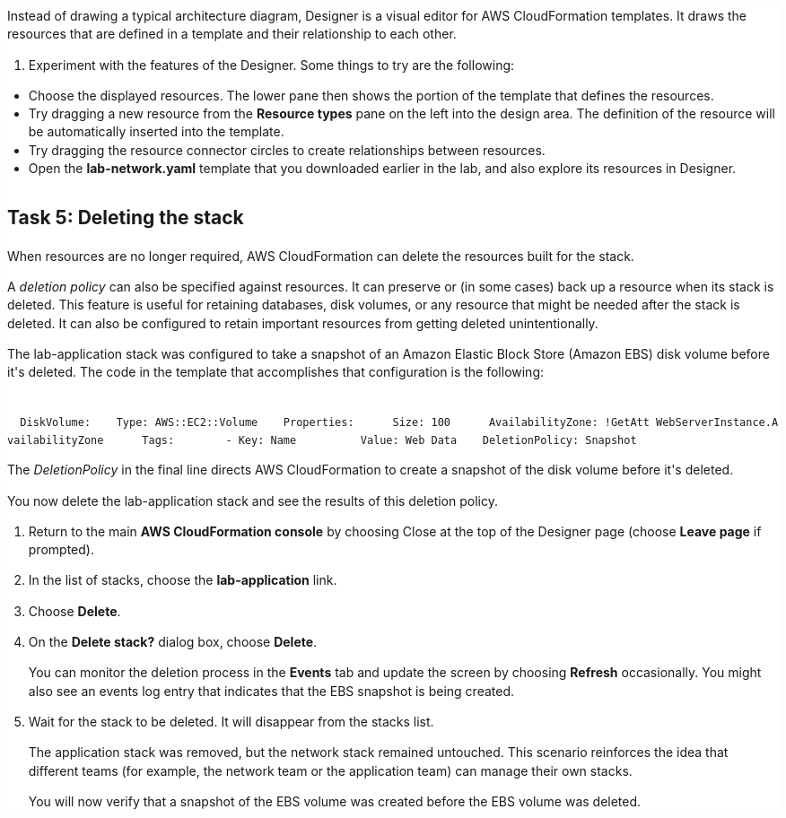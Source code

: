 Instead of drawing a typical architecture diagram, Designer is a visual editor for AWS CloudFormation templates. It draws the resources that are defined in a template and their relationship to each other.

1. Experiment with the features of the Designer. Some things to try are the following:
- Choose the displayed resources. The lower pane then shows the portion of the template that defines the resources.
- Try dragging a new resource from the **Resource types** pane on the left into the design area. The definition of the resource will be automatically inserted into the template.
- Try dragging the resource connector circles to create relationships between resources.
- Open the **lab-network.yaml** template that you downloaded earlier in the lab, and also explore its resources in Designer.

## Task 5: Deleting the stack

When resources are no longer required, AWS CloudFormation can delete the resources built for the stack.

A *deletion policy* can also be specified against resources. It can preserve or (in some cases) back up a resource when its stack is deleted. This feature is useful for retaining databases, disk volumes, or any resource that might be needed after the stack is deleted. It can also be configured to retain important resources from getting deleted unintentionally.

The lab-application stack was configured to take a snapshot of an Amazon Elastic Block Store (Amazon EBS) disk volume before it's deleted. The code in the template that accomplishes that configuration is the following:

```

  DiskVolume:    Type: AWS::EC2::Volume    Properties:      Size: 100      AvailabilityZone: !GetAtt WebServerInstance.AvailabilityZone      Tags:        - Key: Name          Value: Web Data    DeletionPolicy: Snapshot
```

The *DeletionPolicy* in the final line directs AWS CloudFormation to create a snapshot of the disk volume before it's deleted.

You now delete the lab-application stack and see the results of this deletion policy.

1. Return to the main **AWS CloudFormation console** by choosing Close at the top of the Designer page (choose **Leave page** if prompted).
2. In the list of stacks, choose the **lab-application** link.
3. Choose **Delete**.
4. On the **Delete stack?** dialog box, choose **Delete**.
    
    You can monitor the deletion process in the **Events** tab and update the screen by choosing **Refresh**  occasionally. You might also see an events log entry that indicates that the EBS snapshot is being created.
    
5. Wait for the stack to be deleted. It will disappear from the stacks list.
    
    The application stack was removed, but the network stack remained untouched. This scenario reinforces the idea that different teams (for example, the network team or the application team) can manage their own stacks.
    
    You will now verify that a snapshot of the EBS volume was created before the EBS volume was deleted.
    